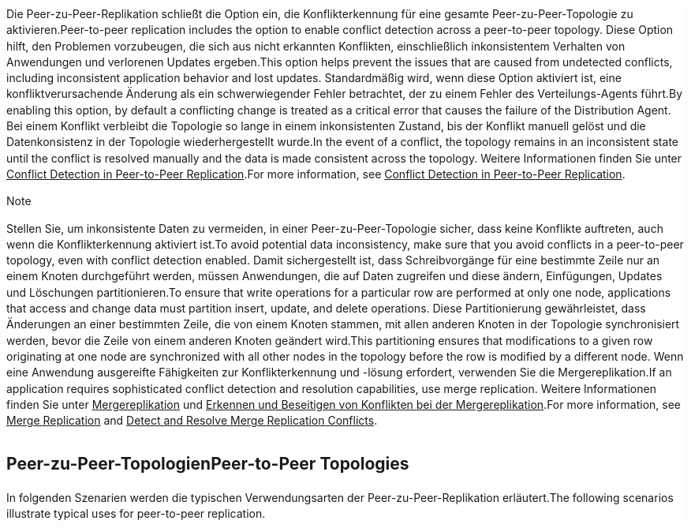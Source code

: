 <span data-ttu-id="18e84-121">Die Peer-zu-Peer-Replikation schließt die Option ein, die Konflikterkennung für eine gesamte Peer-zu-Peer-Topologie zu aktivieren.</span><span class="sxs-lookup"><span data-stu-id="18e84-121">Peer-to-peer replication includes the option to enable conflict detection across a peer-to-peer topology.</span></span> <span data-ttu-id="18e84-122">Diese Option hilft, den Problemen vorzubeugen, die sich aus nicht erkannten Konflikten, einschließlich inkonsistentem Verhalten von Anwendungen und verlorenen Updates ergeben.</span><span class="sxs-lookup"><span data-stu-id="18e84-122">This option helps prevent the issues that are caused from undetected conflicts, including inconsistent application behavior and lost updates.</span></span> <span data-ttu-id="18e84-123">Standardmäßig wird, wenn diese Option aktiviert ist, eine konfliktverursachende Änderung als ein schwerwiegender Fehler betrachtet, der zu einem Fehler des Verteilungs-Agents führt.</span><span class="sxs-lookup"><span data-stu-id="18e84-123">By enabling this option, by default a conflicting change is treated as a critical error that causes the failure of the Distribution Agent.</span></span> <span data-ttu-id="18e84-124">Bei einem Konflikt verbleibt die Topologie so lange in einem inkonsistenten Zustand, bis der Konflikt manuell gelöst und die Datenkonsistenz in der Topologie wiederhergestellt wurde.</span><span class="sxs-lookup"><span data-stu-id="18e84-124">In the event of a conflict, the topology remains in an inconsistent state until the conflict is resolved manually and the data is made consistent across the topology.</span></span> <span data-ttu-id="18e84-125">Weitere Informationen finden Sie unter [Conflict Detection in Peer-to-Peer Replication](peer-to-peer-conflict-detection-in-peer-to-peer-replication.md).</span><span class="sxs-lookup"><span data-stu-id="18e84-125">For more information, see [Conflict Detection in Peer-to-Peer Replication](peer-to-peer-conflict-detection-in-peer-to-peer-replication.md).</span></span>  
  
> [!NOTE]  
>  <span data-ttu-id="18e84-126">Stellen Sie, um inkonsistente Daten zu vermeiden, in einer Peer-zu-Peer-Topologie sicher, dass keine Konflikte auftreten, auch wenn die Konflikterkennung aktiviert ist.</span><span class="sxs-lookup"><span data-stu-id="18e84-126">To avoid potential data inconsistency, make sure that you avoid conflicts in a peer-to-peer topology, even with conflict detection enabled.</span></span> <span data-ttu-id="18e84-127">Damit sichergestellt ist, dass Schreibvorgänge für eine bestimmte Zeile nur an einem Knoten durchgeführt werden, müssen Anwendungen, die auf Daten zugreifen und diese ändern, Einfügungen, Updates und Löschungen partitionieren.</span><span class="sxs-lookup"><span data-stu-id="18e84-127">To ensure that write operations for a particular row are performed at only one node, applications that access and change data must partition insert, update, and delete operations.</span></span> <span data-ttu-id="18e84-128">Diese Partitionierung gewährleistet, dass Änderungen an einer bestimmten Zeile, die von einem Knoten stammen, mit allen anderen Knoten in der Topologie synchronisiert werden, bevor die Zeile von einem anderen Knoten geändert wird.</span><span class="sxs-lookup"><span data-stu-id="18e84-128">This partitioning ensures that modifications to a given row originating at one node are synchronized with all other nodes in the topology before the row is modified by a different node.</span></span> <span data-ttu-id="18e84-129">Wenn eine Anwendung ausgereifte Fähigkeiten zur Konflikterkennung und -lösung erfordert, verwenden Sie die Mergereplikation.</span><span class="sxs-lookup"><span data-stu-id="18e84-129">If an application requires sophisticated conflict detection and resolution capabilities, use merge replication.</span></span> <span data-ttu-id="18e84-130">Weitere Informationen finden Sie unter [Mergereplikation](../merge/merge-replication.md) und [Erkennen und Beseitigen von Konflikten bei der Mergereplikation](../merge/advanced-merge-replication-conflict-detection-and-resolution.md).</span><span class="sxs-lookup"><span data-stu-id="18e84-130">For more information, see [Merge Replication](../merge/merge-replication.md) and [Detect and Resolve Merge Replication Conflicts](../merge/advanced-merge-replication-conflict-detection-and-resolution.md).</span></span>  
  
## <a name="peer-to-peer-topologies"></a><span data-ttu-id="18e84-131">Peer-zu-Peer-Topologien</span><span class="sxs-lookup"><span data-stu-id="18e84-131">Peer-to-Peer Topologies</span></span>  
 <span data-ttu-id="18e84-132">In folgenden Szenarien werden die typischen Verwendungsarten der Peer-zu-Peer-Replikation erläutert.</span><span class="sxs-lookup"><span data-stu-id="18e84-132">The following scenarios illustrate typical uses for peer-to-peer replication.</span></span>  
  